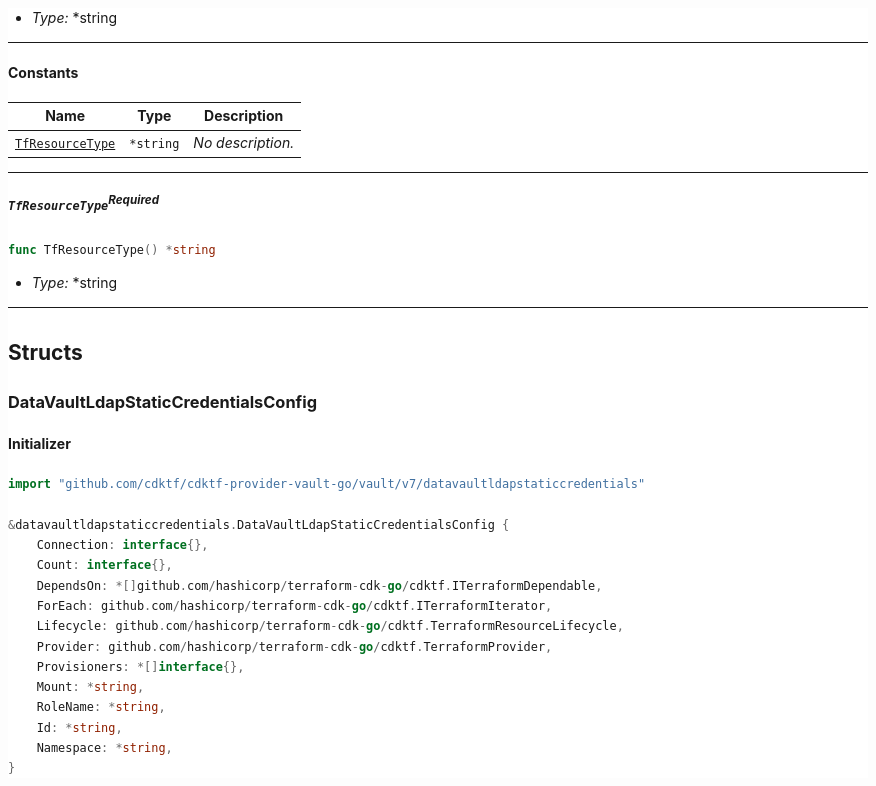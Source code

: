 - *Type:* *string

---

#### Constants <a name="Constants" id="Constants"></a>

| **Name** | **Type** | **Description** |
| --- | --- | --- |
| <code><a href="#@cdktf/provider-vault.dataVaultLdapStaticCredentials.DataVaultLdapStaticCredentials.property.tfResourceType">TfResourceType</a></code> | <code>*string</code> | *No description.* |

---

##### `TfResourceType`<sup>Required</sup> <a name="TfResourceType" id="@cdktf/provider-vault.dataVaultLdapStaticCredentials.DataVaultLdapStaticCredentials.property.tfResourceType"></a>

```go
func TfResourceType() *string
```

- *Type:* *string

---

## Structs <a name="Structs" id="Structs"></a>

### DataVaultLdapStaticCredentialsConfig <a name="DataVaultLdapStaticCredentialsConfig" id="@cdktf/provider-vault.dataVaultLdapStaticCredentials.DataVaultLdapStaticCredentialsConfig"></a>

#### Initializer <a name="Initializer" id="@cdktf/provider-vault.dataVaultLdapStaticCredentials.DataVaultLdapStaticCredentialsConfig.Initializer"></a>

```go
import "github.com/cdktf/cdktf-provider-vault-go/vault/v7/datavaultldapstaticcredentials"

&datavaultldapstaticcredentials.DataVaultLdapStaticCredentialsConfig {
	Connection: interface{},
	Count: interface{},
	DependsOn: *[]github.com/hashicorp/terraform-cdk-go/cdktf.ITerraformDependable,
	ForEach: github.com/hashicorp/terraform-cdk-go/cdktf.ITerraformIterator,
	Lifecycle: github.com/hashicorp/terraform-cdk-go/cdktf.TerraformResourceLifecycle,
	Provider: github.com/hashicorp/terraform-cdk-go/cdktf.TerraformProvider,
	Provisioners: *[]interface{},
	Mount: *string,
	RoleName: *string,
	Id: *string,
	Namespace: *string,
}
```
